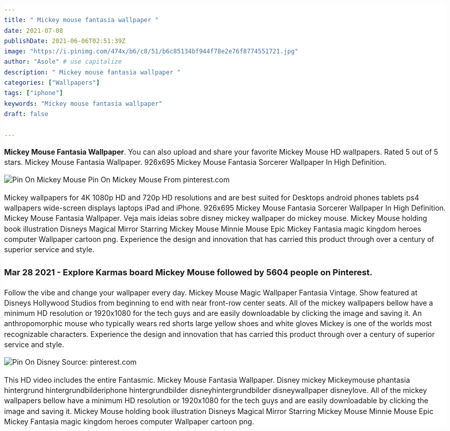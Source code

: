 ```yaml
---
title: " Mickey mouse fantasia wallpaper "
date: 2021-07-08
publishDate: 2021-06-06T02:51:39Z
image: "https://i.pinimg.com/474x/b6/c8/51/b6c85134bf944f78e2e76f8774551721.jpg"
author: "Asole" # use capitalize
description: " Mickey mouse fantasia wallpaper "
categories: ["Wallpapers"]
tags: ["iphone"]
keywords: "Mickey mouse fantasia wallpaper"
draft: false

---
```



**Mickey Mouse Fantasia Wallpaper**. You can also upload and share your favorite Mickey Mouse HD wallpapers. Rated 5 out of 5 stars. Mickey Mouse Fantasia Wallpaper. 926x695 Mickey Mouse Fantasia Sorcerer Wallpaper In High Definition.

![Pin On Mickey Mouse](https://i.pinimg.com/originals/0b/74/c5/0b74c57477b65b2c8aeaf4392497a938.jpg "Pin On Mickey Mouse")
Pin On Mickey Mouse From pinterest.com


Mickey wallpapers for 4K 1080p HD and 720p HD resolutions and are best suited for Desktops android phones tablets ps4 wallpapers wide-screen displays laptops iPad and iPhone. 926x695 Mickey Mouse Fantasia Sorcerer Wallpaper In High Definition. Mickey Mouse Fantasia Wallpaper. Veja mais ideias sobre disney mickey wallpaper do mickey mouse. Mickey Mouse holding book illustration Disneys Magical Mirror Starring Mickey Mouse Minnie Mouse Epic Mickey Fantasia magic kingdom heroes computer Wallpaper cartoon png. Experience the design and innovation that has carried this product through over a century of superior service and style.

### Mar 28 2021 - Explore Karmas board Mickey Mouse followed by 5604 people on Pinterest.

Follow the vibe and change your wallpaper every day. Mickey Mouse Magic Wallpaper Fantasia Vintage. Show featured at Disneys Hollywood Studios from beginning to end with near front-row center seats. All of the mickey wallpapers bellow have a minimum HD resolution or 1920x1080 for the tech guys and are easily downloadable by clicking the image and saving it. An anthropomorphic mouse who typically wears red shorts large yellow shoes and white gloves Mickey is one of the worlds most recognizable characters. Experience the design and innovation that has carried this product through over a century of superior service and style.


![Pin On Disney](https://i.pinimg.com/originals/73/7c/5d/737c5dc6629053e04b98aaf5a1fa1487.jpg "Pin On Disney")
Source: pinterest.com

This HD video includes the entire Fantasmic. Mickey Mouse Fantasia Wallpaper. Disney mickey Mickeymouse phantasia hintergrund hintergrundbilderiphone hintergrundbilder disneyhintergrundbilder disneywallpaper disneylove. All of the mickey wallpapers bellow have a minimum HD resolution or 1920x1080 for the tech guys and are easily downloadable by clicking the image and saving it. Mickey Mouse holding book illustration Disneys Magical Mirror Starring Mickey Mouse Minnie Mouse Epic Mickey Fantasia magic kingdom heroes computer Wallpaper cartoon png.
